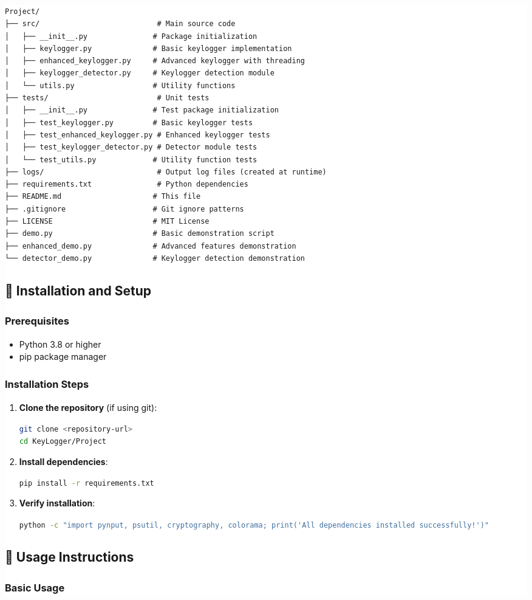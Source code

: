 ```
Project/
├── src/                           # Main source code
│   ├── __init__.py               # Package initialization
│   ├── keylogger.py              # Basic keylogger implementation
│   ├── enhanced_keylogger.py     # Advanced keylogger with threading
│   ├── keylogger_detector.py     # Keylogger detection module
│   └── utils.py                  # Utility functions
├── tests/                         # Unit tests
│   ├── __init__.py               # Test package initialization
│   ├── test_keylogger.py         # Basic keylogger tests
│   ├── test_enhanced_keylogger.py # Enhanced keylogger tests
│   ├── test_keylogger_detector.py # Detector module tests
│   └── test_utils.py             # Utility function tests
├── logs/                          # Output log files (created at runtime)
├── requirements.txt               # Python dependencies
├── README.md                     # This file
├── .gitignore                    # Git ignore patterns
├── LICENSE                       # MIT License
├── demo.py                       # Basic demonstration script
├── enhanced_demo.py              # Advanced features demonstration
└── detector_demo.py              # Keylogger detection demonstration
```

## 🚀 Installation and Setup

### Prerequisites
- Python 3.8 or higher
- pip package manager

### Installation Steps

1. **Clone the repository** (if using git):
   ```bash
   git clone <repository-url>
   cd KeyLogger/Project
   ```

2. **Install dependencies**:
   ```bash
   pip install -r requirements.txt
   ```

3. **Verify installation**:
   ```bash
   python -c "import pynput, psutil, cryptography, colorama; print('All dependencies installed successfully!')"
   ```

## 📖 Usage Instructions

### Basic Usage
